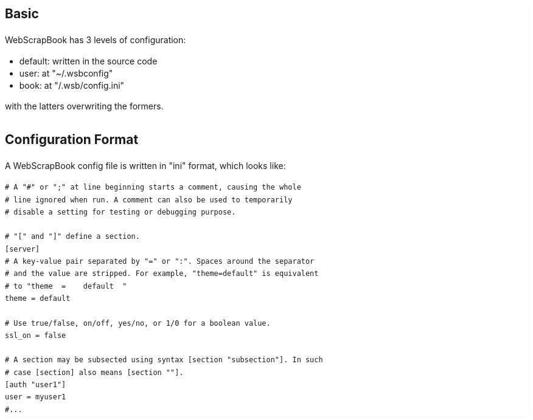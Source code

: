 ## Basic

WebScrapBook has 3 levels of configuration:

* default: written in the source code
* user: at "~/.wsbconfig"
* book: at "<book>/.wsb/config.ini"

with the latters overwriting the formers.


## Configuration Format

A WebScrapBook config file is written in "ini" format, which looks like:

    # A "#" or ";" at line beginning starts a comment, causing the whole
    # line ignored when run. A comment can also be used to temporarily
    # disable a setting for testing or debugging purpose.

    # "[" and "]" define a section.
    [server]
    # A key-value pair separated by "=" or ":". Spaces around the separator
    # and the value are stripped. For example, "theme=default" is equivalent
    # to "theme  =    default  "
    theme = default

    # Use true/false, on/off, yes/no, or 1/0 for a boolean value.
    ssl_on = false

    # A section may be subsected using syntax [section "subsection"]. In such
    # case [section] also means [section ""].
    [auth "user1"]
    user = myuser1
    #...

